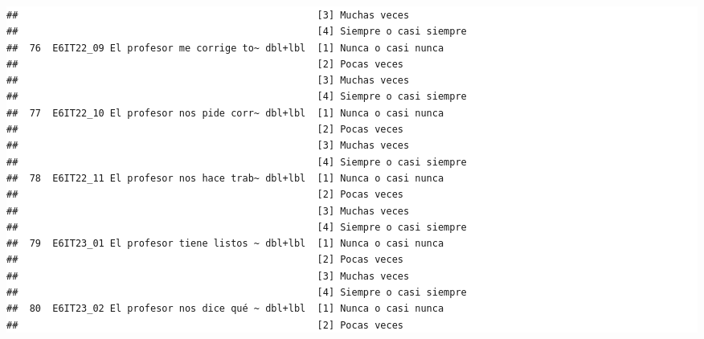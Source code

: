     ##                                                    [3] Muchas veces          
    ##                                                    [4] Siempre o casi siempre
    ##  76  E6IT22_09 El profesor me corrige to~ dbl+lbl  [1] Nunca o casi nunca    
    ##                                                    [2] Pocas veces           
    ##                                                    [3] Muchas veces          
    ##                                                    [4] Siempre o casi siempre
    ##  77  E6IT22_10 El profesor nos pide corr~ dbl+lbl  [1] Nunca o casi nunca    
    ##                                                    [2] Pocas veces           
    ##                                                    [3] Muchas veces          
    ##                                                    [4] Siempre o casi siempre
    ##  78  E6IT22_11 El profesor nos hace trab~ dbl+lbl  [1] Nunca o casi nunca    
    ##                                                    [2] Pocas veces           
    ##                                                    [3] Muchas veces          
    ##                                                    [4] Siempre o casi siempre
    ##  79  E6IT23_01 El profesor tiene listos ~ dbl+lbl  [1] Nunca o casi nunca    
    ##                                                    [2] Pocas veces           
    ##                                                    [3] Muchas veces          
    ##                                                    [4] Siempre o casi siempre
    ##  80  E6IT23_02 El profesor nos dice qué ~ dbl+lbl  [1] Nunca o casi nunca    
    ##                                                    [2] Pocas veces           